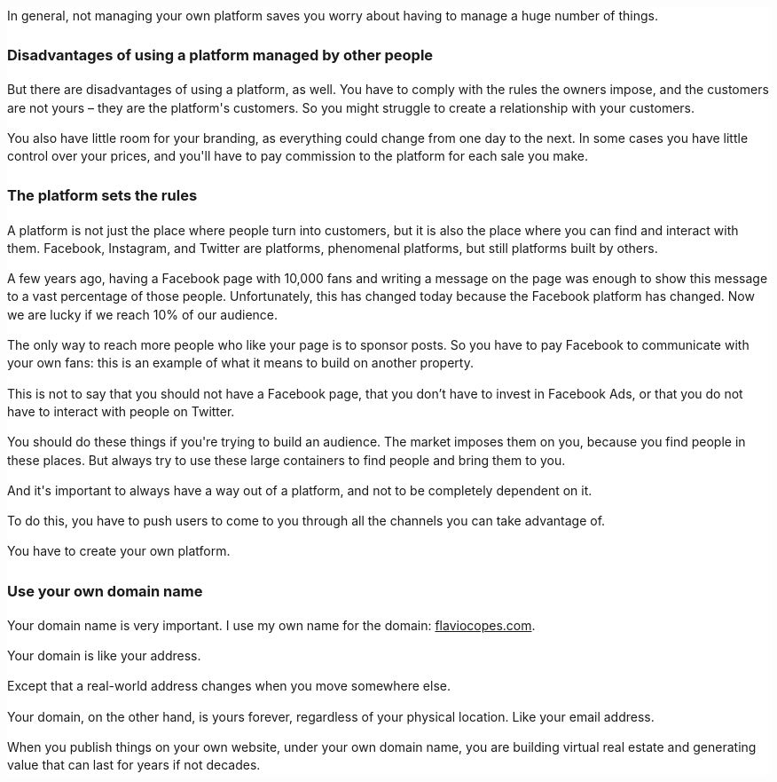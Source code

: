 In general, not managing your own platform saves you worry about having to manage a huge number of things.

### Disadvantages of using a platform managed by other people

But there are disadvantages of using a platform, as well. You have to comply with the rules the owners impose, and the customers are not yours – they are the platform's customers. So you might struggle to create a relationship with your customers.

You also have little room for your branding, as everything could change from one day to the next. In some cases you have little control over your prices, and you'll have to pay commission to the platform for each sale you make.

### The platform sets the rules

A platform is not just the place where people turn into customers, but it is also the place where you can find and interact with them. Facebook, Instagram, and Twitter are platforms, phenomenal platforms, but still platforms built by others.

A few years ago, having a Facebook page with 10,000 fans and writing a message on the page was enough to show this message to a vast percentage of those people. Unfortunately, this has changed today because the Facebook platform has changed. Now we are lucky if we reach 10% of our audience.

The only way to reach more people who like your page is to sponsor posts. So you have to pay Facebook to communicate with your own fans: this is an example of what it means to build on another property.

This is not to say that you should not have a Facebook page, that you don’t have to invest in Facebook Ads, or that you do not have to interact with people on Twitter.

You should do these things if you're trying to build an audience. The market imposes them on you, because you find people in these places. But always try to use these large containers to find people and bring them to you.

And it's important to always have a way out of a platform, and not to be completely dependent on it.

To do this, you have to push users to come to you through all the channels you can take advantage of.

You have to create your own platform.

### Use your own domain name

Your domain name is very important. I use my own name for the domain: [flaviocopes.com](http://flaviocopes.com).

Your domain is like your address.

Except that a real-world address changes when you move somewhere else.

Your domain, on the other hand, is yours forever, regardless of your physical location. Like your email address.

When you publish things on your own website, under your own domain name, you are building virtual real estate and generating value that can last for years if not decades.
